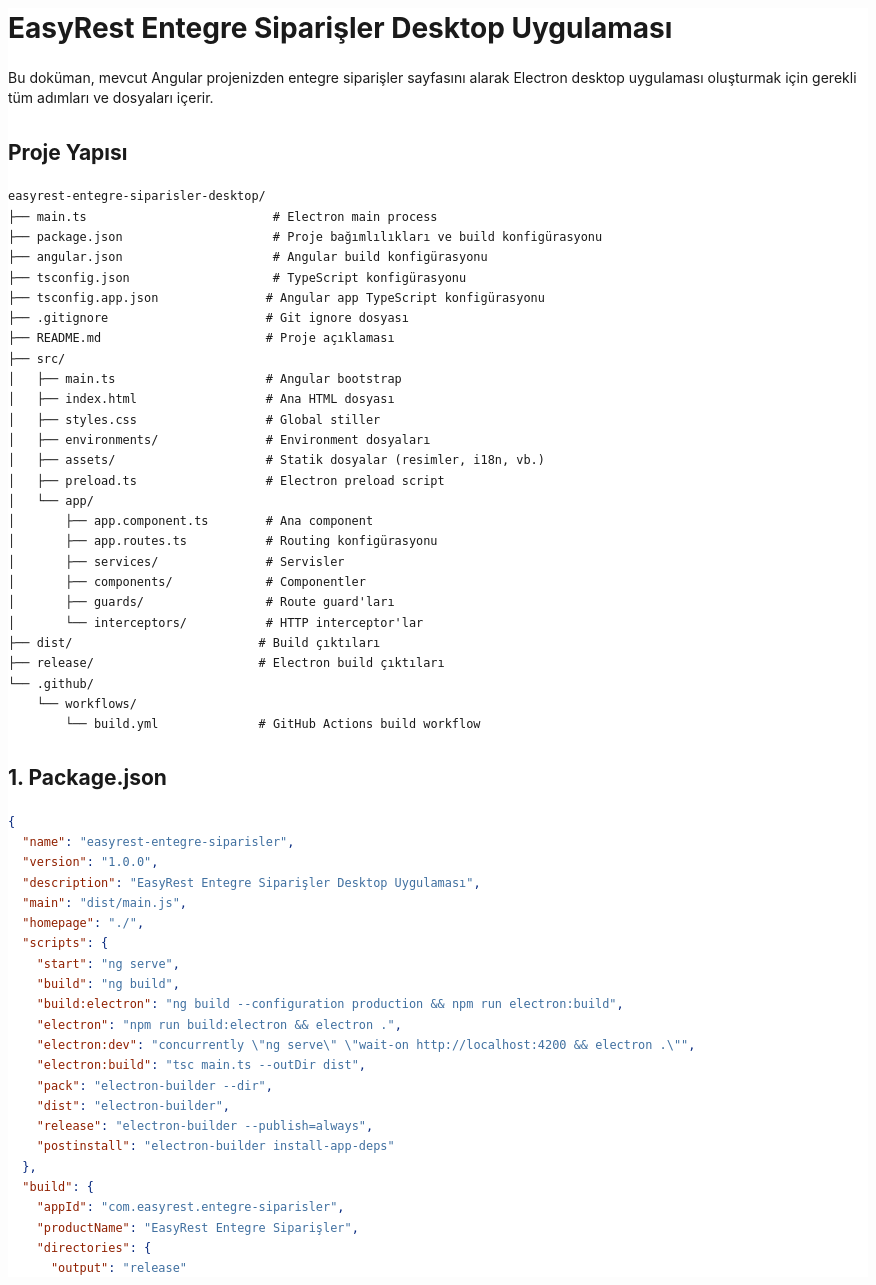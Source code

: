 # EasyRest Entegre Siparişler Desktop Uygulaması

Bu doküman, mevcut Angular projenizden entegre siparişler sayfasını alarak Electron desktop uygulaması oluşturmak için gerekli tüm adımları ve dosyaları içerir.

## Proje Yapısı

```
easyrest-entegre-siparisler-desktop/
├── main.ts                          # Electron main process
├── package.json                     # Proje bağımlılıkları ve build konfigürasyonu
├── angular.json                     # Angular build konfigürasyonu
├── tsconfig.json                    # TypeScript konfigürasyonu
├── tsconfig.app.json               # Angular app TypeScript konfigürasyonu
├── .gitignore                      # Git ignore dosyası
├── README.md                       # Proje açıklaması
├── src/
│   ├── main.ts                     # Angular bootstrap
│   ├── index.html                  # Ana HTML dosyası
│   ├── styles.css                  # Global stiller
│   ├── environments/               # Environment dosyaları
│   ├── assets/                     # Statik dosyalar (resimler, i18n, vb.)
│   ├── preload.ts                  # Electron preload script
│   └── app/
│       ├── app.component.ts        # Ana component
│       ├── app.routes.ts           # Routing konfigürasyonu
│       ├── services/               # Servisler
│       ├── components/             # Componentler
│       ├── guards/                 # Route guard'ları
│       └── interceptors/           # HTTP interceptor'lar
├── dist/                          # Build çıktıları
├── release/                       # Electron build çıktıları
└── .github/
    └── workflows/
        └── build.yml              # GitHub Actions build workflow
```

## 1. Package.json

```json
{
  "name": "easyrest-entegre-siparisler",
  "version": "1.0.0",
  "description": "EasyRest Entegre Siparişler Desktop Uygulaması",
  "main": "dist/main.js",
  "homepage": "./",
  "scripts": {
    "start": "ng serve",
    "build": "ng build",
    "build:electron": "ng build --configuration production && npm run electron:build",
    "electron": "npm run build:electron && electron .",
    "electron:dev": "concurrently \"ng serve\" \"wait-on http://localhost:4200 && electron .\"",
    "electron:build": "tsc main.ts --outDir dist",
    "pack": "electron-builder --dir",
    "dist": "electron-builder",
    "release": "electron-builder --publish=always",
    "postinstall": "electron-builder install-app-deps"
  },
  "build": {
    "appId": "com.easyrest.entegre-siparisler",
    "productName": "EasyRest Entegre Siparişler",
    "directories": {
      "output": "release"
```